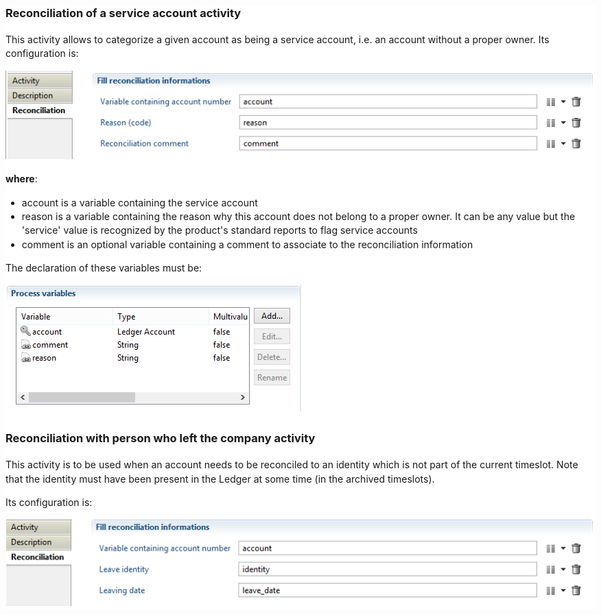 ### Reconciliation of a service account activity

This activity allows to categorize a given account as being a service account, i.e. an account without a proper owner. Its configuration is:  

![configuration](./images/06-05.png "configuration")  

**where**:

- account is a variable containing the service account
- reason is a variable containing the reason why this account does not belong to a proper owner. It can be any value but the 'service' value is recognized by the product's standard reports to flag service accounts
- comment is an optional variable containing a comment to associate to the reconciliation information

The declaration of these variables must be:  

![variables](./images/06-06.png "variables")  

### Reconciliation with person who left the company activity

This activity is to be used when an account needs to be reconciled to an identity which is not part of the current timeslot. Note that the identity must have been present in the Ledger at some time (in the archived timeslots).  

Its configuration is:  

![configuration](./images/06-07.png "configuration")  
